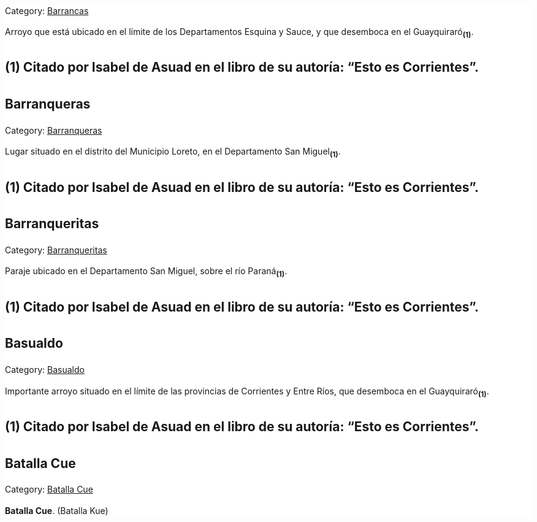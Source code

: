 Category: [Barrancas](http://descubrircorrientes.com.ar/2012/index.php/3276-toponimia/a-b-c/barrancas)

Arroyo que está ubicado en el límite de los Departamentos Esquina y Sauce, y que desemboca en el Guayquiraró<sub><strong>(1)</strong></sub>.

## **(1)** Citado por Isabel de Asuad en el libro de su autoría: “Esto es Corrientes”.


## Barranqueras

Category: [Barranqueras](http://descubrircorrientes.com.ar/2012/index.php/3277-toponimia/a-b-c/barranqueras)

Lugar situado en el distrito del Municipio Loreto, en el Departamento San Miguel<sub><strong>(1)</strong></sub>.

## **(1)** Citado por Isabel de Asuad en el libro de su autoría: “Esto es Corrientes”.


## Barranqueritas

Category: [Barranqueritas](http://descubrircorrientes.com.ar/2012/index.php/3278-toponimia/a-b-c/barranqueritas)

Paraje ubicado en el Departamento San Miguel, sobre el río Paraná<sub><strong>(1)</strong></sub>.

## **(1)** Citado por Isabel de Asuad en el libro de su autoría: “Esto es Corrientes”.


## Basualdo

Category: [Basualdo](http://descubrircorrientes.com.ar/2012/index.php/3280-toponimia/a-b-c/basualdo)

Importante arroyo situado en el límite de las provincias de Corrientes y Entre Ríos, que desemboca en el Guayquiraró<sub><strong>(1)</strong></sub>.

## **(1)** Citado por Isabel de Asuad en el libro de su autoría: “Esto es Corrientes”.


## Batalla Cue

Category: [Batalla Cue](http://descubrircorrientes.com.ar/2012/index.php/933-toponimia/a-b-c/batalla-cue)

**Batalla Cue**. (Batalla Kue)
